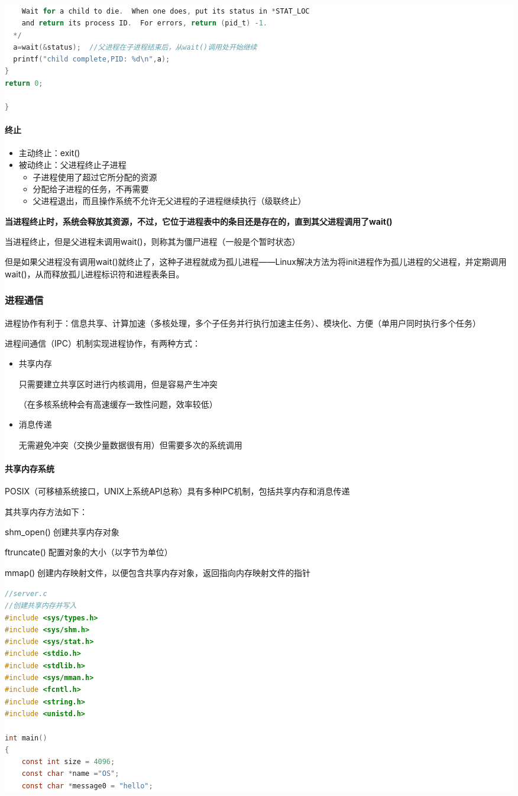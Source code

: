 ```c
  	Wait for a child to die.  When one does, put its status in *STAT_LOC
   	and return its process ID.  For errors, return (pid_t) -1.
  */
  a=wait(&status);	//父进程在子进程结束后，从wait()调用处开始继续
  printf("child complete,PID: %d\n",a);
}
return 0;

}
```

#### 终止

- 主动终止：exit()
- 被动终止：父进程终止子进程
  - 子进程使用了超过它所分配的资源
  - 分配给子进程的任务，不再需要
  - 父进程退出，而且操作系统不允许无父进程的子进程继续执行（级联终止）

**当进程终止时，系统会释放其资源，不过，它位于进程表中的条目还是存在的，直到其父进程调用了wait()**

当进程终止，但是父进程未调用wait()，则称其为僵尸进程（一般是个暂时状态）

但是如果父进程没有调用wait()就终止了，这种子进程就成为孤儿进程——Linux解决方法为将init进程作为孤儿进程的父进程，并定期调用wait()，从而释放孤儿进程标识符和进程表条目。

### 进程通信

进程协作有利于：信息共享、计算加速（多核处理，多个子任务并行执行加速主任务）、模块化、方便（单用户同时执行多个任务）

进程间通信（IPC）机制实现进程协作，有两种方式：

- 共享内存

  只需要建立共享区时进行内核调用，但是容易产生冲突

  （在多核系统种会有高速缓存一致性问题，效率较低）

- 消息传递

  无需避免冲突（交换少量数据很有用）但需要多次的系统调用

#### 共享内存系统

POSIX（可移植系统接口，UNIX上系统API总称）具有多种IPC机制，包括共享内存和消息传递

其共享内存方法如下：

shm_open()	创建共享内存对象

ftruncate()	  配置对象的大小（以字节为单位）

mmap()		   创建内存映射文件，以便包含共享内存对象，返回指向内存映射文件的指针

```c
//server.c
//创建共享内存并写入
#include <sys/types.h>
#include <sys/shm.h>
#include <sys/stat.h>
#include <stdio.h>
#include <stdlib.h>
#include <sys/mman.h>
#include <fcntl.h>
#include <string.h>
#include <unistd.h>

int main()
{
    const int size = 4096;
    const char *name ="OS";
    const char *message0 = "hello";
```